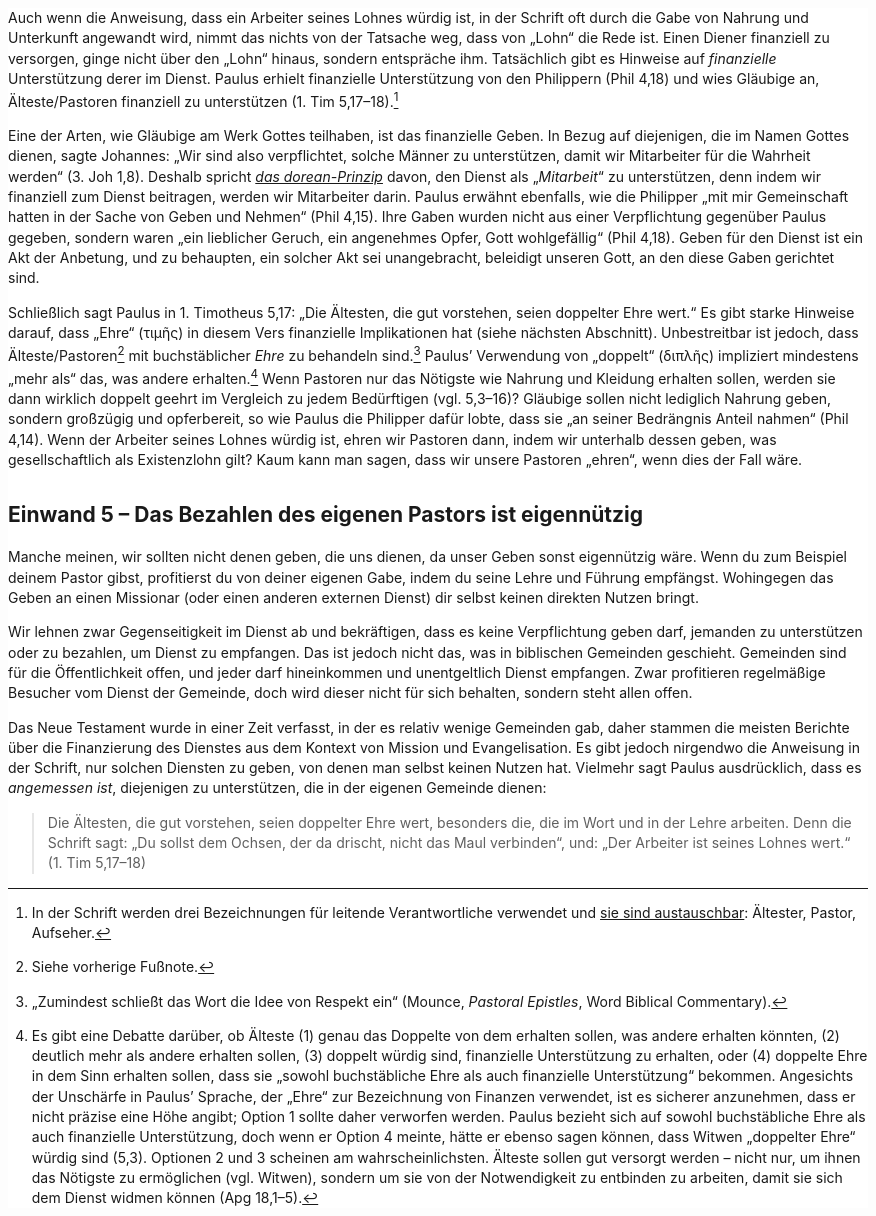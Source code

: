 Auch wenn die Anweisung, dass ein Arbeiter seines Lohnes würdig ist, in der Schrift oft durch die Gabe von Nahrung und Unterkunft angewandt wird, nimmt das nichts von der Tatsache weg, dass von „Lohn“ die Rede ist. Einen Diener finanziell zu versorgen, ginge nicht über den „Lohn“ hinaus, sondern entspräche ihm. Tatsächlich gibt es Hinweise auf _finanzielle_ Unterstützung derer im Dienst. Paulus erhielt finanzielle Unterstützung von den Philippern (Phil 4,18) und wies Gläubige an, Älteste/Pastoren finanziell zu unterstützen (1. Tim 5,17–18).[^3]

Eine der Arten, wie Gläubige am Werk Gottes teilhaben, ist das finanzielle Geben. In Bezug auf diejenigen, die im Namen Gottes dienen, sagte Johannes: „Wir sind also verpflichtet, solche Männer zu unterstützen, damit wir Mitarbeiter für die Wahrheit werden“ (3. Joh 1,8). Deshalb spricht _[das dorean-Prinzip](https://thedoreanprinciple.org/)_ davon, den Dienst als „_Mitarbeit_“ zu unterstützen, denn indem wir finanziell zum Dienst beitragen, werden wir Mitarbeiter darin. Paulus erwähnt ebenfalls, wie die Philipper „mit mir Gemeinschaft hatten in der Sache von Geben und Nehmen“ (Phil 4,15). Ihre Gaben wurden nicht aus einer Verpflichtung gegenüber Paulus gegeben, sondern waren „ein lieblicher Geruch, ein angenehmes Opfer, Gott wohlgefällig“ (Phil 4,18). Geben für den Dienst ist ein Akt der Anbetung, und zu behaupten, ein solcher Akt sei unangebracht, beleidigt unseren Gott, an den diese Gaben gerichtet sind.

Schließlich sagt Paulus in 1. Timotheus 5,17: „Die Ältesten, die gut vorstehen, seien doppelter Ehre wert.“ Es gibt starke Hinweise darauf, dass „Ehre“ (τιμῆς) in diesem Vers finanzielle Implikationen hat (siehe nächsten Abschnitt). Unbestreitbar ist jedoch, dass Älteste/Pastoren[^4] mit buchstäblicher _Ehre_ zu behandeln sind.[^5] Paulus’ Verwendung von „doppelt“ (διπλῆς) impliziert mindestens „mehr als“ das, was andere erhalten.[^6] Wenn Pastoren nur das Nötigste wie Nahrung und Kleidung erhalten sollen, werden sie dann wirklich doppelt geehrt im Vergleich zu jedem Bedürftigen (vgl. 5,3–16)? Gläubige sollen nicht lediglich Nahrung geben, sondern großzügig und opferbereit, so wie Paulus die Philipper dafür lobte, dass sie „an seiner Bedrängnis Anteil nahmen“ (Phil 4,14). Wenn der Arbeiter seines Lohnes würdig ist, ehren wir Pastoren dann, indem wir unterhalb dessen geben, was gesellschaftlich als Existenzlohn gilt? Kaum kann man sagen, dass wir unsere Pastoren „ehren“, wenn dies der Fall wäre.


## Einwand 5 – Das Bezahlen des eigenen Pastors ist eigennützig

Manche meinen, wir sollten nicht denen geben, die uns dienen, da unser Geben sonst eigennützig wäre. Wenn du zum Beispiel deinem Pastor gibst, profitierst du von deiner eigenen Gabe, indem du seine Lehre und Führung empfängst. Wohingegen das Geben an einen Missionar (oder einen anderen externen Dienst) dir selbst keinen direkten Nutzen bringt.

Wir lehnen zwar Gegenseitigkeit im Dienst ab und bekräftigen, dass es keine Verpflichtung geben darf, jemanden zu unterstützen oder zu bezahlen, um Dienst zu empfangen. Das ist jedoch nicht das, was in biblischen Gemeinden geschieht. Gemeinden sind für die Öffentlichkeit offen, und jeder darf hineinkommen und unentgeltlich Dienst empfangen. Zwar profitieren regelmäßige Besucher vom Dienst der Gemeinde, doch wird dieser nicht für sich behalten, sondern steht allen offen.

Das Neue Testament wurde in einer Zeit verfasst, in der es relativ wenige Gemeinden gab, daher stammen die meisten Berichte über die Finanzierung des Dienstes aus dem Kontext von Mission und Evangelisation. Es gibt jedoch nirgendwo die Anweisung in der Schrift, nur solchen Diensten zu geben, von denen man selbst keinen Nutzen hat. Vielmehr sagt Paulus ausdrücklich, dass es _angemessen ist_, diejenigen zu unterstützen, die in der eigenen Gemeinde dienen:

> Die Ältesten, die gut vorstehen, seien doppelter Ehre wert, besonders die, die im Wort und in der Lehre arbeiten. Denn die Schrift sagt: „Du sollst dem Ochsen, der da drischt, nicht das Maul verbinden“, und: „Der Arbeiter ist seines Lohnes wert.“ (1. Tim 5,17–18)


[^1]: Mir ist bewusst, dass sich 2. Kor 9 auf die Unterstützung armer Christen in Jerusalem bezieht und nicht auf Pastoren (1. Kor 16,3; Röm 15,26). Die Prinzipien hinter dem Geben sind jedoch für alle Formen des Gebens relevant.
[^2]: Es scheint 2–3 verschiedene Zehnten im Gesetz des Alten Testaments zu geben (Lev 27,30–33; Num 18,20–29; Dtn 14,22–29), mindestens einen jährlich und einen alle drei Jahre.
[^3]: In der Schrift werden drei Bezeichnungen für leitende Verantwortliche verwendet und [sie sind austauschbar](https://www.gotquestions.org/pastor-office.html): Ältester, Pastor, Aufseher.
[^4]: Siehe vorherige Fußnote.
[^5]: „Zumindest schließt das Wort die Idee von Respekt ein“ (Mounce, _Pastoral Epistles_, Word Biblical Commentary).
[^6]: Es gibt eine Debatte darüber, ob Älteste (1) genau das Doppelte von dem erhalten sollen, was andere erhalten könnten, (2) deutlich mehr als andere erhalten sollen, (3) doppelt würdig sind, finanzielle Unterstützung zu erhalten, oder (4) doppelte Ehre in dem Sinn erhalten sollen, dass sie „sowohl buchstäbliche Ehre als auch finanzielle Unterstützung“ bekommen. Angesichts der Unschärfe in Paulus’ Sprache, der „Ehre“ zur Bezeichnung von Finanzen verwendet, ist es sicherer anzunehmen, dass er nicht präzise eine Höhe angibt; Option 1 sollte daher verworfen werden. Paulus bezieht sich auf sowohl buchstäbliche Ehre als auch finanzielle Unterstützung, doch wenn er Option 4 meinte, hätte er ebenso sagen können, dass Witwen „doppelter Ehre“ würdig sind (5,3). Optionen 2 und 3 scheinen am wahrscheinlichsten. Älteste sollen gut versorgt werden – nicht nur, um ihnen das Nötigste zu ermöglichen (vgl. Witwen), sondern um sie von der Notwendigkeit zu entbinden zu arbeiten, damit sie sich dem Dienst widmen können (Apg 18,1–5).
[^7]: Das heißt nicht, dass der Begriff „Ehre“ (τιμῆς) immer eine finanzielle Anwendung impliziert. So sagt Paulus etwa auch, dass Sklaven ihre Herren „ehren“ sollen (6,1), indem sie sie respektieren und ihnen gehorchen. Hingegen würde das Ehren der Eltern oft ihre finanzielle Unterstützung beinhalten (Mt 15,3–6). Der Kontext ist entscheidend, und im Blick auf die Ehrerweisung der Ältesten ist der Kontext klar.
[^8]: Siehe auch Gal 6,6.